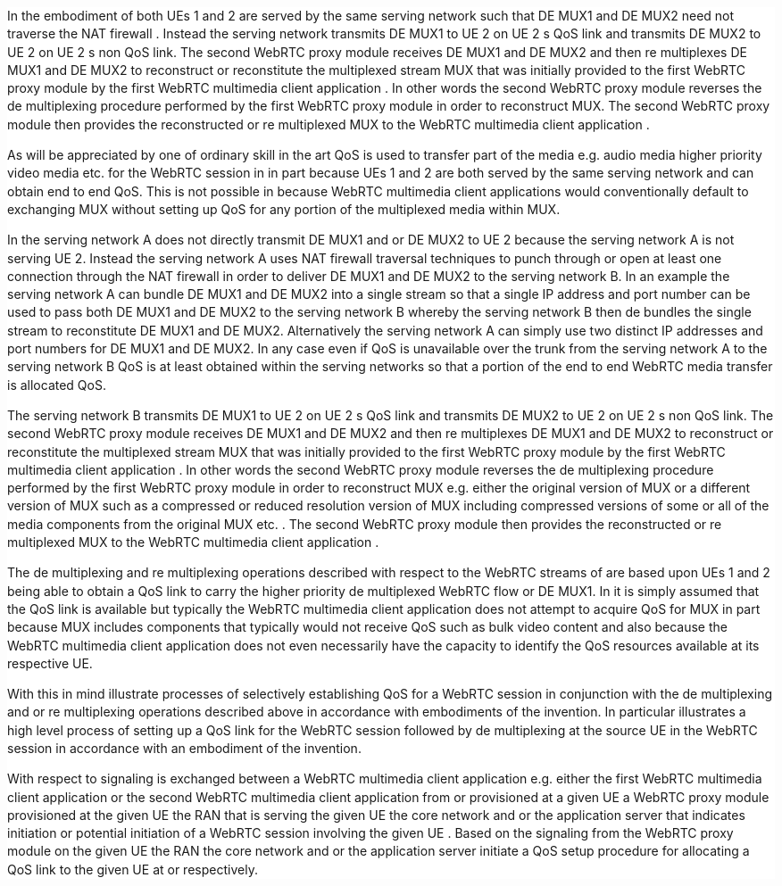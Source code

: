 In the embodiment of both UEs 1 and 2 are served by the same serving network such that DE MUX1 and DE MUX2 need not traverse the NAT firewall . Instead the serving network transmits DE MUX1 to UE 2 on UE 2 s QoS link and transmits DE MUX2 to UE 2 on UE 2 s non QoS link. The second WebRTC proxy module receives DE MUX1 and DE MUX2 and then re multiplexes DE MUX1 and DE MUX2 to reconstruct or reconstitute the multiplexed stream MUX that was initially provided to the first WebRTC proxy module by the first WebRTC multimedia client application . In other words the second WebRTC proxy module reverses the de multiplexing procedure performed by the first WebRTC proxy module in order to reconstruct MUX. The second WebRTC proxy module then provides the reconstructed or re multiplexed MUX to the WebRTC multimedia client application .

As will be appreciated by one of ordinary skill in the art QoS is used to transfer part of the media e.g. audio media higher priority video media etc. for the WebRTC session in in part because UEs 1 and 2 are both served by the same serving network and can obtain end to end QoS. This is not possible in because WebRTC multimedia client applications would conventionally default to exchanging MUX without setting up QoS for any portion of the multiplexed media within MUX.

In the serving network A does not directly transmit DE MUX1 and or DE MUX2 to UE 2 because the serving network A is not serving UE 2. Instead the serving network A uses NAT firewall traversal techniques to punch through or open at least one connection through the NAT firewall in order to deliver DE MUX1 and DE MUX2 to the serving network B. In an example the serving network A can bundle DE MUX1 and DE MUX2 into a single stream so that a single IP address and port number can be used to pass both DE MUX1 and DE MUX2 to the serving network B whereby the serving network B then de bundles the single stream to reconstitute DE MUX1 and DE MUX2. Alternatively the serving network A can simply use two distinct IP addresses and port numbers for DE MUX1 and DE MUX2. In any case even if QoS is unavailable over the trunk from the serving network A to the serving network B QoS is at least obtained within the serving networks so that a portion of the end to end WebRTC media transfer is allocated QoS.

The serving network B transmits DE MUX1 to UE 2 on UE 2 s QoS link and transmits DE MUX2 to UE 2 on UE 2 s non QoS link. The second WebRTC proxy module receives DE MUX1 and DE MUX2 and then re multiplexes DE MUX1 and DE MUX2 to reconstruct or reconstitute the multiplexed stream MUX that was initially provided to the first WebRTC proxy module by the first WebRTC multimedia client application . In other words the second WebRTC proxy module reverses the de multiplexing procedure performed by the first WebRTC proxy module in order to reconstruct MUX e.g. either the original version of MUX or a different version of MUX such as a compressed or reduced resolution version of MUX including compressed versions of some or all of the media components from the original MUX etc. . The second WebRTC proxy module then provides the reconstructed or re multiplexed MUX to the WebRTC multimedia client application .

The de multiplexing and re multiplexing operations described with respect to the WebRTC streams of are based upon UEs 1 and 2 being able to obtain a QoS link to carry the higher priority de multiplexed WebRTC flow or DE MUX1. In it is simply assumed that the QoS link is available but typically the WebRTC multimedia client application does not attempt to acquire QoS for MUX in part because MUX includes components that typically would not receive QoS such as bulk video content and also because the WebRTC multimedia client application does not even necessarily have the capacity to identify the QoS resources available at its respective UE.

With this in mind illustrate processes of selectively establishing QoS for a WebRTC session in conjunction with the de multiplexing and or re multiplexing operations described above in accordance with embodiments of the invention. In particular illustrates a high level process of setting up a QoS link for the WebRTC session followed by de multiplexing at the source UE in the WebRTC session in accordance with an embodiment of the invention.

With respect to signaling is exchanged between a WebRTC multimedia client application e.g. either the first WebRTC multimedia client application or the second WebRTC multimedia client application from or provisioned at a given UE a WebRTC proxy module provisioned at the given UE the RAN that is serving the given UE the core network and or the application server that indicates initiation or potential initiation of a WebRTC session involving the given UE . Based on the signaling from the WebRTC proxy module on the given UE the RAN the core network and or the application server initiate a QoS setup procedure for allocating a QoS link to the given UE at or respectively.
